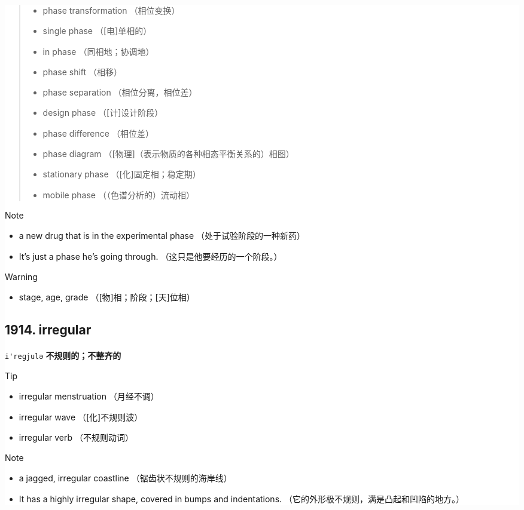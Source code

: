>
> - phase transformation （相位变换）
>
> - single phase （[电]单相的）
>
> - in phase （同相地；协调地）
>
> - phase shift （相移）
>
> - phase separation （相位分离，相位差）
>
> - design phase （[计]设计阶段）
>
> - phase difference （相位差）
>
> - phase diagram （[物理]（表示物质的各种相态平衡关系的）相图）
>
> - stationary phase （[化]固定相；稳定期）
>
> - mobile phase （（色谱分析的）流动相）
>

> [!NOTE]
>
> - a new drug that is in the experimental phase （处于试验阶段的一种新药）
>
> - It’s just a phase he’s going through. （这只是他要经历的一个阶段。）
>

> [!WARNING]
>
> - stage, age, grade （[物]相；阶段；[天]位相）
>

## 1914. irregular

`i'reɡjulə`  **不规则的；不整齐的**

> [!TIP]
>
> - irregular menstruation （月经不调）
>
> - irregular wave （[化]不规则波）
>
> - irregular verb （不规则动词）
>

> [!NOTE]
>
> - a jagged, irregular coastline （锯齿状不规则的海岸线）
>
> - It has a highly irregular shape, covered in bumps and indentations. （它的外形极不规则，满是凸起和凹陷的地方。）
>

